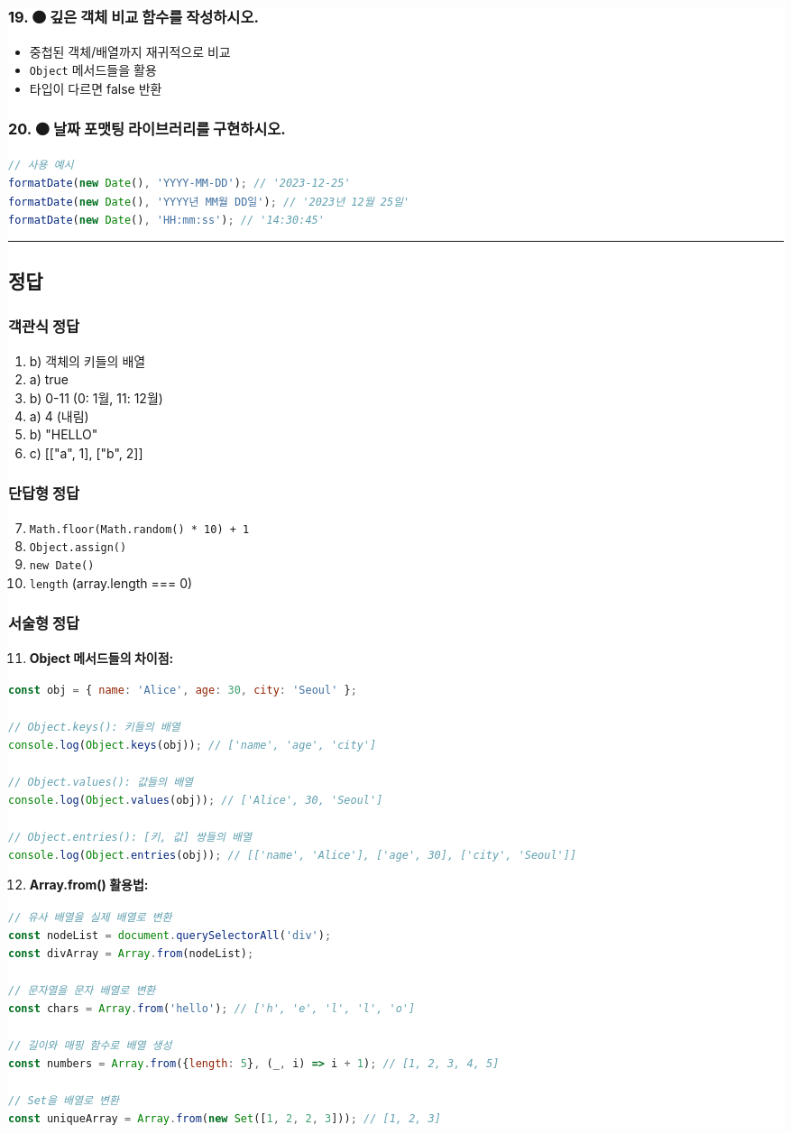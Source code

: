 ### 19. 🟠 깊은 객체 비교 함수를 작성하시오.
- 중첩된 객체/배열까지 재귀적으로 비교
- `Object` 메서드들을 활용
- 타입이 다르면 false 반환

### 20. 🟠 날짜 포맷팅 라이브러리를 구현하시오.
```javascript
// 사용 예시
formatDate(new Date(), 'YYYY-MM-DD'); // '2023-12-25'
formatDate(new Date(), 'YYYY년 MM월 DD일'); // '2023년 12월 25일'
formatDate(new Date(), 'HH:mm:ss'); // '14:30:45'
```

---

## 정답

### 객관식 정답
1. b) 객체의 키들의 배열
2. a) true
3. b) 0-11 (0: 1월, 11: 12월)
4. a) 4 (내림)
5. b) "HELLO"
6. c) [["a", 1], ["b", 2]]

### 단답형 정답
7. `Math.floor(Math.random() * 10) + 1`
8. `Object.assign()`
9. `new Date()`
10. `length` (array.length === 0)

### 서술형 정답
11. **Object 메서드들의 차이점:**
```javascript
const obj = { name: 'Alice', age: 30, city: 'Seoul' };

// Object.keys(): 키들의 배열
console.log(Object.keys(obj)); // ['name', 'age', 'city']

// Object.values(): 값들의 배열
console.log(Object.values(obj)); // ['Alice', 30, 'Seoul']

// Object.entries(): [키, 값] 쌍들의 배열
console.log(Object.entries(obj)); // [['name', 'Alice'], ['age', 30], ['city', 'Seoul']]
```

12. **Array.from() 활용법:**
```javascript
// 유사 배열을 실제 배열로 변환
const nodeList = document.querySelectorAll('div');
const divArray = Array.from(nodeList);

// 문자열을 문자 배열로 변환
const chars = Array.from('hello'); // ['h', 'e', 'l', 'l', 'o']

// 길이와 매핑 함수로 배열 생성
const numbers = Array.from({length: 5}, (_, i) => i + 1); // [1, 2, 3, 4, 5]

// Set을 배열로 변환
const uniqueArray = Array.from(new Set([1, 2, 2, 3])); // [1, 2, 3]
```
